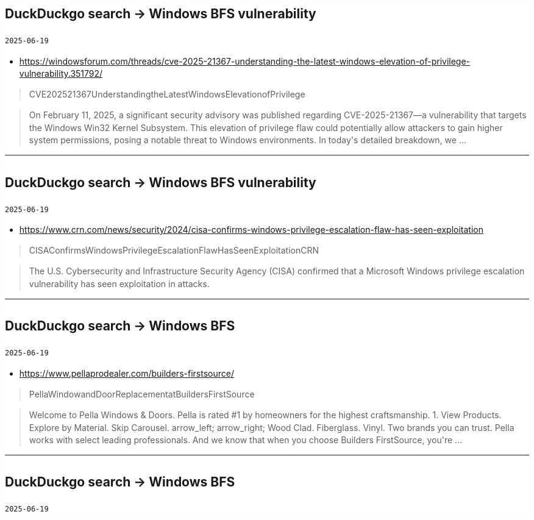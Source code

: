 ## DuckDuckgo search -> Windows BFS vulnerability
`2025-06-19`

* https://windowsforum.com/threads/cve-2025-21367-understanding-the-latest-windows-elevation-of-privilege-vulnerability.351792/

<blockquote>
 CVE202521367UnderstandingtheLatestWindowsElevationofPrivilege
</blockquote>
<blockquote>
On February 11, 2025, a significant security advisory was published regarding CVE-2025-21367—a vulnerability that targets the Windows Win32 Kernel Subsystem. This elevation of privilege flaw could potentially allow attackers to gain higher system permissions, posing a notable threat to Windows environments. In today's detailed breakdown, we ...
</blockquote>

---

## DuckDuckgo search -> Windows BFS vulnerability
`2025-06-19`

* https://www.crn.com/news/security/2024/cisa-confirms-windows-privilege-escalation-flaw-has-seen-exploitation

<blockquote>
 CISAConfirmsWindowsPrivilegeEscalationFlawHasSeenExploitationCRN
</blockquote>
<blockquote>
The U.S. Cybersecurity and Infrastructure Security Agency (CISA) confirmed that a Microsoft Windows privilege escalation vulnerability has seen exploitation in attacks.
</blockquote>

---

## DuckDuckgo search -> Windows BFS
`2025-06-19`

* https://www.pellaprodealer.com/builders-firstsource/

<blockquote>
 PellaWindowandDoorReplacementatBuildersFirstSource
</blockquote>
<blockquote>
Welcome to Pella Windows &amp; Doors. Pella is rated &#35;1 by homeowners for the highest craftsmanship. 1. View Products. Explore by Material. Skip Carousel. arrow_left; arrow_right; Wood Clad. Fiberglass. Vinyl. Two brands you can trust. Pella works with select leading professionals. And we know that when you choose Builders FirstSource, you're ...
</blockquote>

---

## DuckDuckgo search -> Windows BFS
`2025-06-19`

